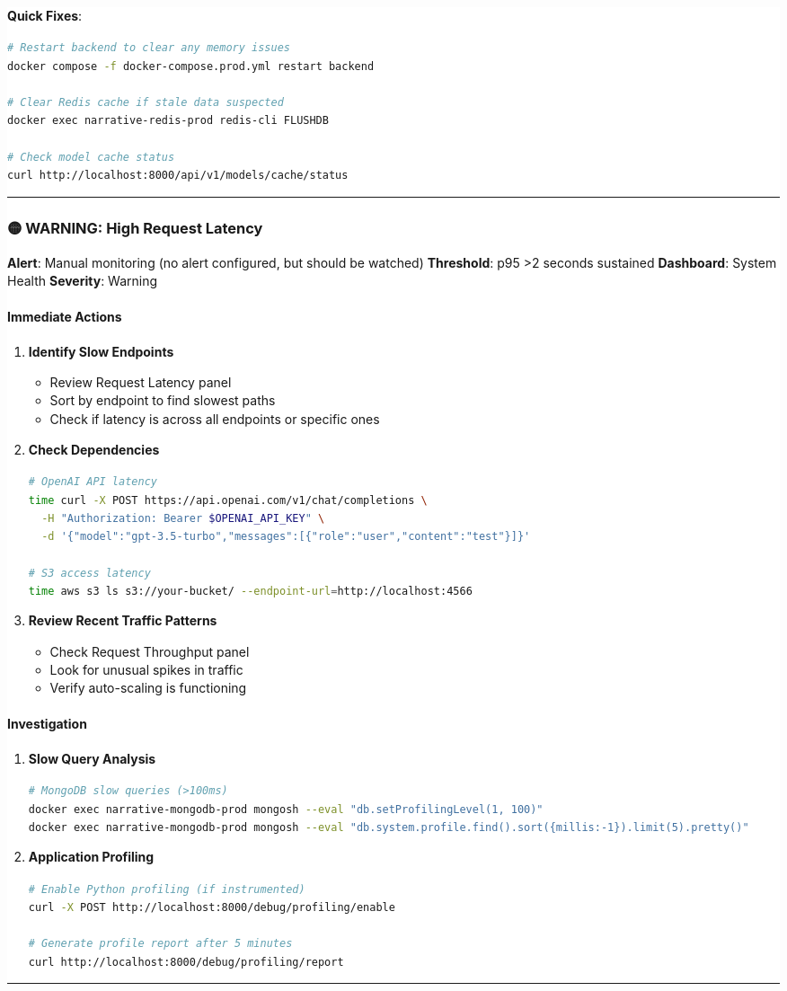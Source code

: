 **Quick Fixes**:
```bash
# Restart backend to clear any memory issues
docker compose -f docker-compose.prod.yml restart backend

# Clear Redis cache if stale data suspected
docker exec narrative-redis-prod redis-cli FLUSHDB

# Check model cache status
curl http://localhost:8000/api/v1/models/cache/status
```

---

### 🟡 WARNING: High Request Latency

**Alert**: Manual monitoring (no alert configured, but should be watched)
**Threshold**: p95 >2 seconds sustained
**Dashboard**: System Health
**Severity**: Warning

#### Immediate Actions

1. **Identify Slow Endpoints**
   - Review Request Latency panel
   - Sort by endpoint to find slowest paths
   - Check if latency is across all endpoints or specific ones

2. **Check Dependencies**
   ```bash
   # OpenAI API latency
   time curl -X POST https://api.openai.com/v1/chat/completions \
     -H "Authorization: Bearer $OPENAI_API_KEY" \
     -d '{"model":"gpt-3.5-turbo","messages":[{"role":"user","content":"test"}]}'

   # S3 access latency
   time aws s3 ls s3://your-bucket/ --endpoint-url=http://localhost:4566
   ```

3. **Review Recent Traffic Patterns**
   - Check Request Throughput panel
   - Look for unusual spikes in traffic
   - Verify auto-scaling is functioning

#### Investigation

1. **Slow Query Analysis**
   ```bash
   # MongoDB slow queries (>100ms)
   docker exec narrative-mongodb-prod mongosh --eval "db.setProfilingLevel(1, 100)"
   docker exec narrative-mongodb-prod mongosh --eval "db.system.profile.find().sort({millis:-1}).limit(5).pretty()"
   ```

2. **Application Profiling**
   ```bash
   # Enable Python profiling (if instrumented)
   curl -X POST http://localhost:8000/debug/profiling/enable

   # Generate profile report after 5 minutes
   curl http://localhost:8000/debug/profiling/report
   ```

---